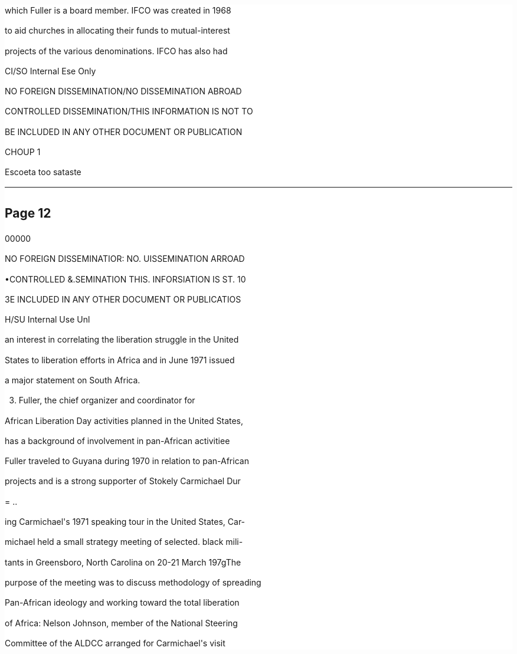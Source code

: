 which Fuller is a board member. IFCO was created in 1968

to aid churches in allocating their funds to mutual-interest

projects of the various denominations. IFCO has also had

CI/SO Internal Ese Only

NO FOREIGN DISSEMINATION/NO DISSEMINATION ABROAD

CONTROLLED DISSEMINATION/THIS INFORMATION IS NOT TO

BE INCLUDED IN ANY OTHER DOCUMENT OR PUBLICATION

CHOUP 1

Escoeta too sataste

---

## Page 12

00000

NO FOREIGN DISSEMINATIOR: NO. UISSEMINATION ARROAD

•CONTROLLED &.SEMINATION THIS. INFORSIATION IS ST. 10

3E INCLUDED IN ANY OTHER DOCUMENT OR PUBLICATIOS

H/SU Internal Use Unl

an interest in correlating the liberation struggle in the United

States to liberation efforts in Africa and in June 1971 issued

a major statement on South Africa.

3. Fuller, the chief organizer and coordinator for

African Liberation Day activities planned in the United States,

has a background of involvement in pan-African activitiee

Fuller traveled to Guyana during 1970 in relation to pan-African

projects and is a strong supporter of Stokely Carmichael Dur

= ..

ing Carmichael's 1971 speaking tour in the United States, Car-

michael held a small strategy meeting of selected. black mili-

tants in Greensboro, North Carolina on 20-21 March 197gThe

purpose of the meeting was to discuss methodology of spreading

Pan-African ideology and working toward the total liberation

of Africa: Nelson Johnson, member of the National Steering

Committee of the ALDCC arranged for Carmichael's visit
